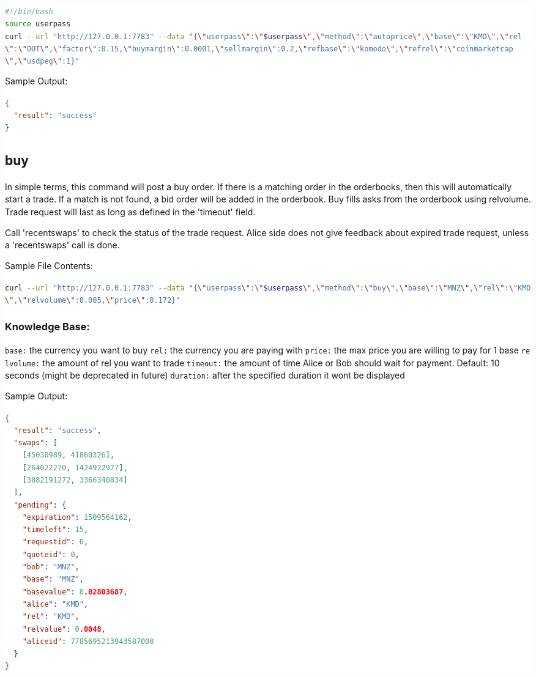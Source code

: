 ```bash
#!/bin/bash
source userpass
curl --url "http://127.0.0.1:7783" --data "{\"userpass\":\"$userpass\",\"method\":\"autoprice\",\"base\":\"KMD\",\"rel\":\"OOT\",\"factor\":0.15,\"buymargin\":0.0001,\"sellmargin\":0.2,\"refbase\":\"komodo\",\"refrel\":\"coinmarketcap\",\"usdpeg\":1}"
```

Sample Output:

```json
{
  "result": "success"
}
```

## buy

In simple terms, this command will post a buy order. If there is a matching order in the orderbooks, then this will automatically start a trade. If a match is not found, a bid order will be added in the orderbook. Buy fills asks from the orderbook using relvolume. Trade request will last as long as defined in the 'timeout' field.

Call 'recentswaps' to check the status of the trade request. Alice side does not give feedback about expired trade request, unless a 'recentswaps' call is done.

Sample File Contents:

```bash
curl --url "http://127.0.0.1:7783" --data "{\"userpass\":\"$userpass\",\"method\":\"buy\",\"base\":\"MNZ\",\"rel\":\"KMD\",\"relvolume\":0.005,\"price\":0.172}"
```

### Knowledge Base:

`base:` the currency you want to buy `rel:` the currency you are paying with `price:` the max price you are willing to pay for 1 base `relvolume:` the amount of rel you want to trade `timeout:` the amount of time Alice or Bob should wait for payment. Default: 10 seconds (might be deprecated in future) `duration:` after the specified duration it wont be displayed

Sample Output:

```json
{
  "result": "success",
  "swaps": [
    [45030989, 41860326],
    [264022270, 1424922977],
    [3882191272, 3366340834]
  ],
  "pending": {
    "expiration": 1509564162,
    "timeleft": 15,
    "requestid": 0,
    "quoteid": 0,
    "bob": "MNZ",
    "base": "MNZ",
    "basevalue": 0.02803687,
    "alice": "KMD",
    "rel": "KMD",
    "relvalue": 0.0048,
    "aliceid": 7785695213943587000
  }
}
```
